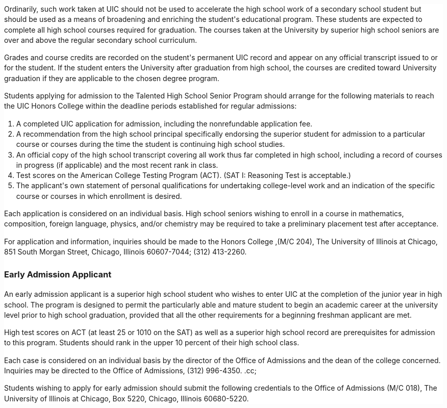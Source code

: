 Ordinarily, such work taken at UIC should not be used to accelerate the high
school work of a secondary school student but should be used as a means of
broadening and enriching the student's educational program. These students are
expected to complete all high school courses required for graduation. The
courses taken at the University by superior high school seniors are over and
above the regular secondary school curriculum.

Grades and course credits are recorded on the student's permanent UIC record
and appear on any official transcript issued to or for the student. If the
student enters the University after graduation from high school, the courses
are credited toward University graduation if they are applicable to the chosen
degree program.

Students applying for admission to the Talented High School Senior Program
should arrange for the following materials to reach the UIC Honors College
within the deadline periods established for regular admissions:

  1. A completed UIC application for admission, including the nonrefundable application fee.
  2. A recommendation from the high school principal specifically endorsing the superior student for admission to a particular course or courses during the time the student is continuing high school studies.
  3. An official copy of the high school transcript covering all work thus far completed in high school, including a record of courses in progress (if applicable) and the most recent rank in class.
  4. Test scores on the American College Testing Program (ACT). (SAT I: Reasoning Test is acceptable.)
  5. The applicant's own statement of personal qualifications for undertaking college-level work and an indication of the specific course or courses in which enrollment is desired.

Each application is considered on an individual basis. High school seniors
wishing to enroll in a course in mathematics, composition, foreign language,
physics, and/or chemistry may be required to take a preliminary placement test
after acceptance.

For application and information, inquiries should be made to the  Honors
College ,(M/C 204), The University of Illinois at Chicago, 851 South Morgan
Street, Chicago, Illinois 60607-7044; (312) 413-2260.

### Early Admission Applicant

An early admission applicant is a superior high school student who wishes to
enter UIC at the completion of the junior year in high school. The program is
designed to permit the particularly able and mature student to begin an
academic career at the university level prior to high school graduation,
provided that all the other requirements for a beginning freshman applicant
are met.

High test scores on ACT (at least 25 or 1010 on the SAT) as well as a superior
high school record are prerequisites for admission to this program. Students
should rank in the upper 10 percent of their high school class.

Each case is considered on an individual basis by the director of the Office
of Admissions and the dean of the college concerned. Inquiries may be directed
to the Office of Admissions, (312) 996-4350. .cc;

Students wishing to apply for early admission should submit the following
credentials to the Office of Admissions (M/C 018), The University of Illinois
at Chicago, Box 5220, Chicago, Illinois 60680-5220.
